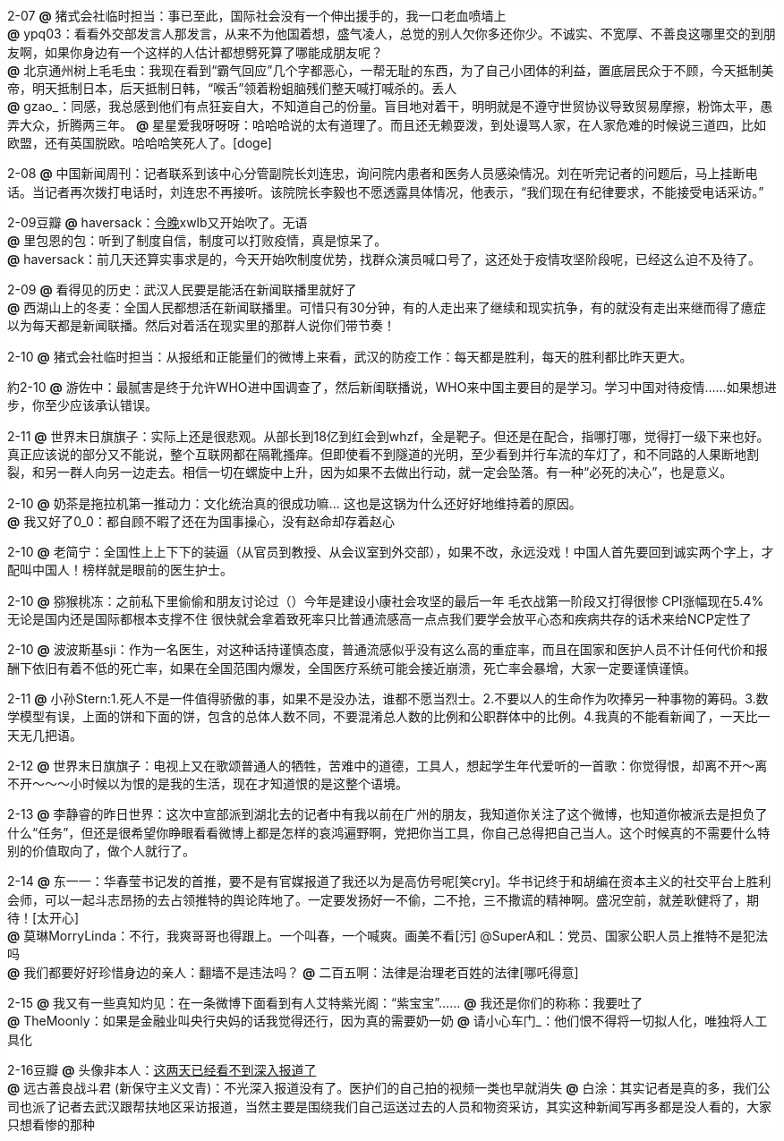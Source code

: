 2-07 **@** 猪式会社临时担当：事已至此，国际社会没有一个伸出援手的，我一口老血喷墙上  
 **@** ypq03：看看外交部发言人那发言，从来不为他国着想，盛气凌人，总觉的别人欠你多还你少。不诚实、不宽厚、不善良这哪里交的到朋友啊，如果你身边有一个这样的人估计都想劈死算了哪能成朋友呢？   
 **@** 北京通州树上毛毛虫：我现在看到“霸气回应”几个字都恶心，一帮无耻的东西，为了自己小团体的利益，置底层民众于不顾，今天抵制美帝，明天抵制日本，后天抵制日韩，“喉舌”领着粉蛆脑残们整天喊打喊杀的。丢人   
 **@** gzao\_：同感，我总感到他们有点狂妄自大，不知道自己的份量。盲目地对着干，明明就是不遵守世贸协议导致贸易摩擦，粉饰太平，愚弄大众，折腾两三年。
 **@** 星星爱我呀呀呀：哈哈哈说的太有道理了。而且还无赖耍泼，到处谩骂人家，在人家危难的时候说三道四，比如欧盟，还有英国脱欧。哈哈哈笑死人了。[doge]

2-08 **@** 中国新闻周刊：记者联系到该中心分管副院长刘连忠，询问院内患者和医务人员感染情况。刘在听完记者的问题后，马上挂断电话。当记者再次拨打电话时，刘连忠不再接听。该院院长李毅也不愿透露具体情况，他表示，“我们现在有纪律要求，不能接受电话采访。”

2-09豆瓣 **@** haversack：[今晚](https://www.douban.com/group/topic/164726120/)xwlb又开始吹了。无语    
 **@** 里包恩的包：听到了制度自信，制度可以打败疫情，真是惊呆了。  
 **@** haversack：前几天还算实事求是的，今天开始吹制度优势，找群众演员喊口号了，这还处于疫情攻坚阶段呢，已经这么迫不及待了。

2-09 **@** 看得见的历史：武汉人民要是能活在新闻联播里就好了   
 **@** 西湖山上的冬麦：全国人民都想活在新闻联播里。可惜只有30分钟，有的人走出来了继续和现实抗争，有的就没有走出来继而得了癔症以为每天都是新闻联播。然后对着活在现实里的那群人说你们带节奏！

2-10 **@** 猪式会社临时担当：从报纸和正能量们的微博上来看，武汉的防疫工作：每天都是胜利，每天的胜利都比昨天更大。

約2-10 **@** 游佐中：最腻害是终于允许WHO进中国调查了，然后新闺联播说，WHO来中国主要目的是学习。学习中国对待疫情……如果想进步，你至少应该承认错误。

2-11 **@** 世界末日旗旗子：实际上还是很悲观。从部长到18亿到红会到whzf，全是靶子。但还是在配合，指哪打哪，觉得打一级下来也好。真正应该说的部分又不能说，整个互联网都在隔靴搔痒。但即使看不到隧道的光明，至少看到并行车流的车灯了，和不同路的人果断地割裂，和另一群人向另一边走去。相信一切在螺旋中上升，因为如果不去做出行动，就一定会坠落。有一种“必死的决心”，也是意义。

2-10 **@** 奶茶是拖拉机第一推动力：文化统治真的很成功嘛... 这也是这锅为什么还好好地维持着的原因。  
 **@** 我又好了0\_0：都自顾不暇了还在为国事操心，没有赵命却存着赵心

2-10 **@** 老简宁：全国性上上下下的装逼（从官员到教授、从会议室到外交部），如果不改，永远没戏！中国人首先要回到诚实两个字上，才配叫中国人！榜样就是眼前的医生护士。

2-10 **@** 猕猴桃冻：之前私下里偷偷和朋友讨论过（）今年是建设小康社会攻坚的最后一年 毛衣战第一阶段又打得很惨 CPI涨幅现在5.4% 无论是国内还是国际都根本支撑不住 很快就会拿着致死率只比普通流感高一点点我们要学会放平心态和疾病共存的话术来给NCP定性了

2-10 **@** 波波斯基sji：作为一名医生，对这种话持谨慎态度，普通流感似乎没有这么高的重症率，而且在国家和医护人员不计任何代价和报酬下依旧有着不低的死亡率，如果在全国范围内爆发，全国医疗系统可能会接近崩溃，死亡率会暴增，大家一定要谨慎谨慎。

2-11 **@** 小孙Stern:1.死人不是一件值得骄傲的事，如果不是没办法，谁都不愿当烈士。2.不要以人的生命作为吹捧另一种事物的筹码。3.数学模型有误，上面的饼和下面的饼，包含的总体人数不同，不要混淆总人数的比例和公职群体中的比例。4.我真的不能看新闻了，一天比一天无几把语。

2-12 **@** 世界末日旗旗子：电视上又在歌颂普通人的牺牲，苦难中的道德，工具人，想起学生年代爱听的一首歌：你觉得恨，却离不开～离不开～～～小时候以为恨的是我的生活，现在才知道恨的是这整个语境。

2-13 **@** 李静睿的昨日世界：这次中宣部派到湖北去的记者中有我以前在广州的朋友，我知道你关注了这个微博，也知道你被派去是担负了什么“任务”，但还是很希望你睁眼看看微博上都是怎样的哀鸿遍野啊，党把你当工具，你自己总得把自己当人。这个时候真的不需要什么特别的价值取向了，做个人就行了。

2-14 **@** 东一一：华春莹书记发的首推，要不是有官媒报道了我还以为是高仿号呢[笑cry]。华书记终于和胡编在资本主义的社交平台上胜利会师，可以一起斗志昂扬的去占领推特的舆论阵地了。一定要发扬好一不偷，二不抢，三不撒谎的精神啊。盛况空前，就差耿健将了，期待！[太开心]  
 **@** 莫琳MorryLinda：不行，我爽哥哥也得跟上。一个叫春，一个喊爽。画美不看[污] @SuperA和L：党员、国家公职人员上推特不是犯法吗   
 **@** 我们都要好好珍惜身边的亲人：翻墙不是违法吗？ **@** 二百五啊：法律是治理老百姓的法律[哪吒得意]

2-15 **@** 我又有一些真知灼见：在一条微博下面看到有人艾特紫光阁：“紫宝宝”……
 **@** 我还是你们的称称：我要吐了   
 **@** TheMoonly：如果是金融业叫央行央妈的话我觉得还行，因为真的需要奶一奶
 **@** 请小心车门\_：他们恨不得将一切拟人化，唯独将人工具化

2-16豆瓣 **@** 头像非本人：[这两天已经看不到深入报道了](https://www.douban.com/group/topic/165213290/)  
 **@** 远古善良战斗君 (新保守主义文青)：不光深入报道没有了。医护们的自己拍的视频一类也早就消失
 **@** 白涂：其实记者是真的多，我们公司也派了记者去武汉跟帮扶地区采访报道，当然主要是围绕我们自己运送过去的人员和物资采访，其实这种新闻写再多都是没人看的，大家只想看惨的那种

